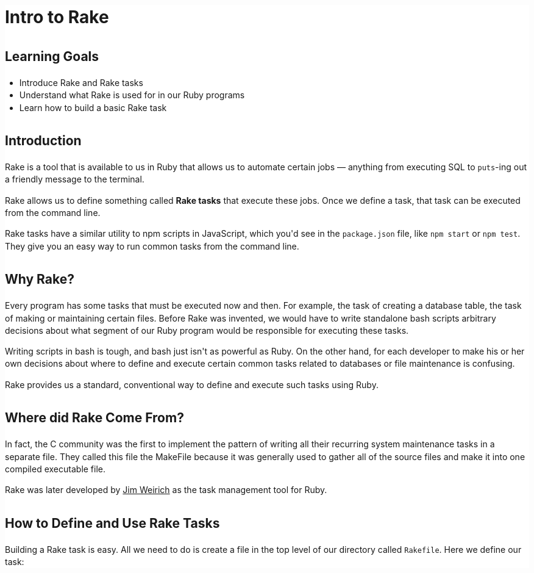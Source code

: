 # Intro to Rake

## Learning Goals

- Introduce Rake and Rake tasks
- Understand what Rake is used for in our Ruby programs
- Learn how to build a basic Rake task

## Introduction

Rake is a tool that is available to us in Ruby that allows us to automate
certain jobs — anything from executing SQL to `puts`-ing out a friendly message
to the terminal.

Rake allows us to define something called **Rake tasks** that execute these
jobs. Once we define a task, that task can be executed from the command line.

Rake tasks have a similar utility to npm scripts in JavaScript, which you'd see
in the `package.json` file, like `npm start` or `npm test`. They give you an
easy way to run common tasks from the command line.

## Why Rake?

Every program has some tasks that must be executed now and then. For example,
the task of creating a database table, the task of making or maintaining certain
files. Before Rake was invented, we would have to write standalone bash scripts
arbitrary decisions about what segment of our Ruby program would be responsible
for executing these tasks.

Writing scripts in bash is tough, and bash just isn't as powerful as Ruby. On
the other hand, for each developer to make his or her own decisions about where
to define and execute certain common tasks related to databases or file
maintenance is confusing.

Rake provides us a standard, conventional way to define and execute such tasks
using Ruby.

## Where did Rake Come From?

In fact, the C community was the first to implement the pattern of writing all
their recurring system maintenance tasks in a separate file. They called this
file the MakeFile because it was generally used to gather all of the source
files and make it into one compiled executable file.

Rake was later developed by [Jim Weirich][jim weirich] as the task management
tool for Ruby.

## How to Define and Use Rake Tasks

Building a Rake task is easy. All we need to do is create a file in the top
level of our directory called `Rakefile`. Here we define our task:


[jim weirich]: https://en.wikipedia.org/wiki/Jim_Weirich